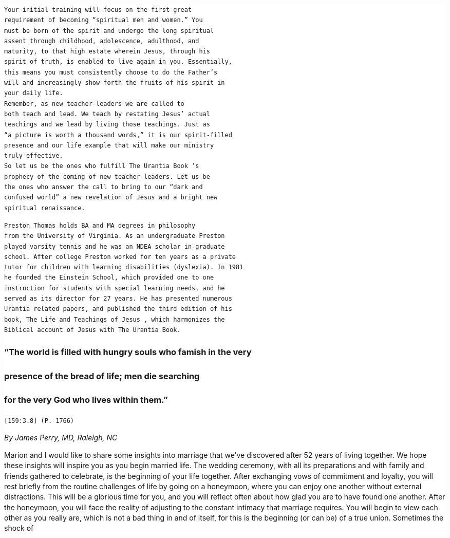 ```
Your initial training will focus on the first great
requirement of becoming “spiritual men and women.” You
must be born of the spirit and undergo the long spiritual
assent through childhood, adolescence, adulthood, and
maturity, to that high estate wherein Jesus, through his
spirit of truth, is enabled to live again in you. Essentially,
this means you must consistently choose to do the Father’s
will and increasingly show forth the fruits of his spirit in
your daily life.
Remember, as new teacher-leaders we are called to
both teach and lead. We teach by restating Jesus’ actual
teachings and we lead by living those teachings. Just as
“a picture is worth a thousand words,” it is our spirit-filled
presence and our life example that will make our ministry
truly effective.
So let us be the ones who fulfill The Urantia Book ’s
prophecy of the coming of new teacher-leaders. Let us be
the ones who answer the call to bring to our “dark and
confused world” a new revelation of Jesus and a bright new
spiritual renaissance.
```
```
Preston Thomas holds BA and MA degrees in philosophy
from the University of Virginia. As an undergraduate Preston
played varsity tennis and he was an NDEA scholar in graduate
school. After college Preston worked for ten years as a private
tutor for children with learning disabilities (dyslexia). In 1981
he founded the Einstein School, which provided one to one
instruction for students with special learning needs, and he
served as its director for 27 years. He has presented numerous
Urantia related papers, and published the third edition of his
book, The Life and Teachings of Jesus , which harmonizes the
Biblical account of Jesus with The Urantia Book.
```
### “The world is filled with hungry souls who famish in the very

### presence of the bread of life; men die searching

### for the very God who lives within them.”

```
[159:3.8] (P. 1766)
```

_By James Perry, MD, Raleigh, NC_

Marion and I would like to share some insights into
marriage that we’ve discovered after 52 years of living
together. We hope these insights will inspire you as you
begin married life. The wedding ceremony, with all its
preparations and with family and friends gathered to
celebrate, is the beginning of your life together.
After exchanging vows of commitment and loyalty, you
will rest briefly from the routine challenges of life by going
on a honeymoon, where you can enjoy one another without
external distractions. This will be a glorious time for you,
and you will reflect often about how glad you are to have
found one another.
After the honeymoon, you will face the reality of
adjusting to the constant intimacy that marriage requires.
You will begin to view each other as you really are, which
is not a bad thing in and of itself, for this is the beginning
(or can be) of a true union. Sometimes the shock of